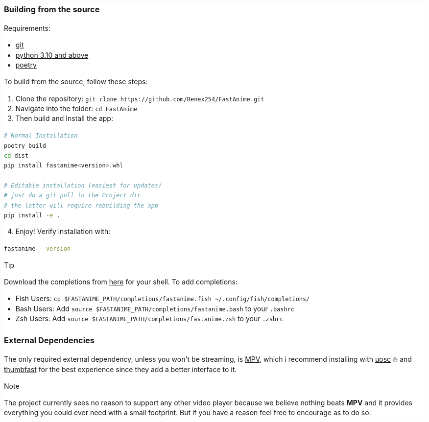 ### Building from the source

Requirements:

- [git](https://git-scm.com/)
- [python 3.10 and above](https://www.python.org/)
- [poetry](https://python-poetry.org/docs/#installation)

To build from the source, follow these steps:

1. Clone the repository: `git clone https://github.com/Benex254/FastAnime.git`
2. Navigate into the folder: `cd FastAnime`
3. Then build and Install the app:

```bash
# Normal Installation
poetry build
cd dist
pip install fastanime<version>.whl

# Editable installation (easiest for updates)
# just do a git pull in the Project dir
# the latter will require rebuilding the app
pip install -e .
```

4. Enjoy! Verify installation with:

```bash
fastanime --version
```

> [!Tip]
>
> Download the completions from [here](https://github.com/Benex254/FastAnime/tree/master/completions) for your shell.
> To add completions:
>
> - Fish Users: `cp $FASTANIME_PATH/completions/fastanime.fish ~/.config/fish/completions/`
> - Bash Users: Add `source $FASTANIME_PATH/completions/fastanime.bash` to your `.bashrc`
> - Zsh Users: Add `source $FASTANIME_PATH/completions/fastanime.zsh` to your `.zshrc`

### External Dependencies

The only required external dependency, unless you won't be streaming, is [MPV](https://mpv.io/installation/), which i recommend installing with [uosc](https://github.com/tomasklaen/uosc) :fire: and [thumbfast](https://github.com/po5/thumbfast) for the best experience since they add a better interface to it.

> [!NOTE]
>
> The project currently sees no reason to support any other video
> player because we believe nothing beats **MPV** and it provides
> everything you could ever need with a small footprint.
> But if you have a reason feel free to encourage as to do so.
